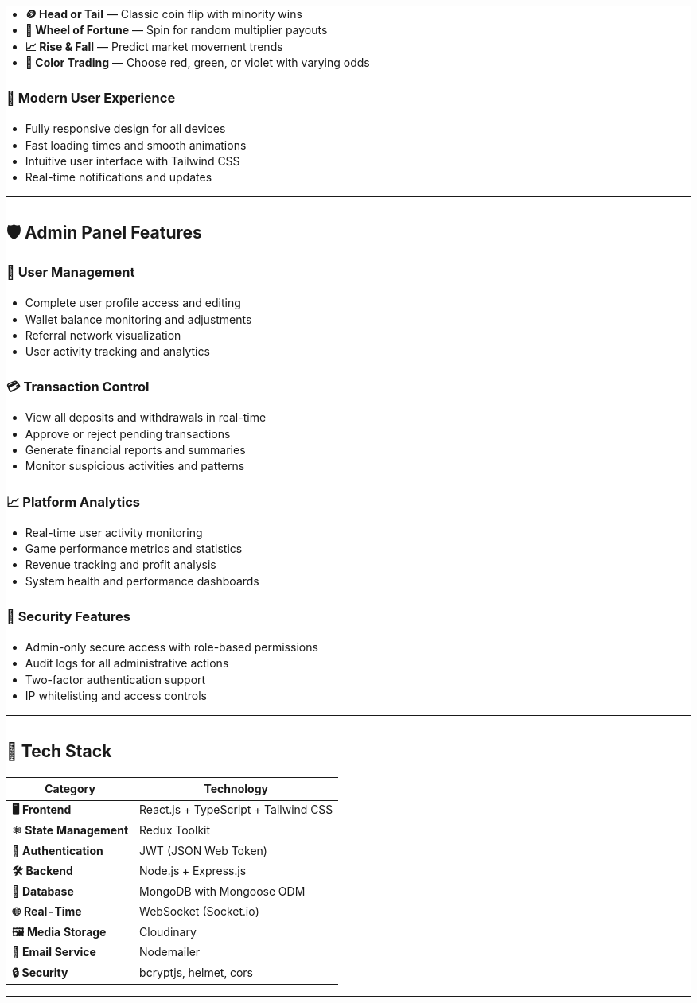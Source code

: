 - **🪙 Head or Tail** — Classic coin flip with minority wins
- **🎡 Wheel of Fortune** — Spin for random multiplier payouts
- **📈 Rise & Fall** — Predict market movement trends
- **🎨 Color Trading** — Choose red, green, or violet with varying odds

### 📱 **Modern User Experience**
- Fully responsive design for all devices
- Fast loading times and smooth animations
- Intuitive user interface with Tailwind CSS
- Real-time notifications and updates

---

## 🛡️ Admin Panel Features

### 👥 **User Management**
- Complete user profile access and editing
- Wallet balance monitoring and adjustments
- Referral network visualization
- User activity tracking and analytics

### 💳 **Transaction Control**
- View all deposits and withdrawals in real-time
- Approve or reject pending transactions
- Generate financial reports and summaries
- Monitor suspicious activities and patterns

### 📈 **Platform Analytics**
- Real-time user activity monitoring
- Game performance metrics and statistics
- Revenue tracking and profit analysis
- System health and performance dashboards

### 🔐 **Security Features**
- Admin-only secure access with role-based permissions
- Audit logs for all administrative actions
- Two-factor authentication support
- IP whitelisting and access controls

---

## 🚀 Tech Stack

| Category | Technology |
|----------|------------|
| **🖥 Frontend** | React.js + TypeScript + Tailwind CSS |
| **⚛️ State Management** | Redux Toolkit |
| **🔐 Authentication** | JWT (JSON Web Token) |
| **🛠 Backend** | Node.js + Express.js |
| **🧮 Database** | MongoDB with Mongoose ODM |
| **🌐 Real-Time** | WebSocket (Socket.io) |
| **🖼 Media Storage** | Cloudinary |
| **📧 Email Service** | Nodemailer |
| **🔒 Security** | bcryptjs, helmet, cors |

---
